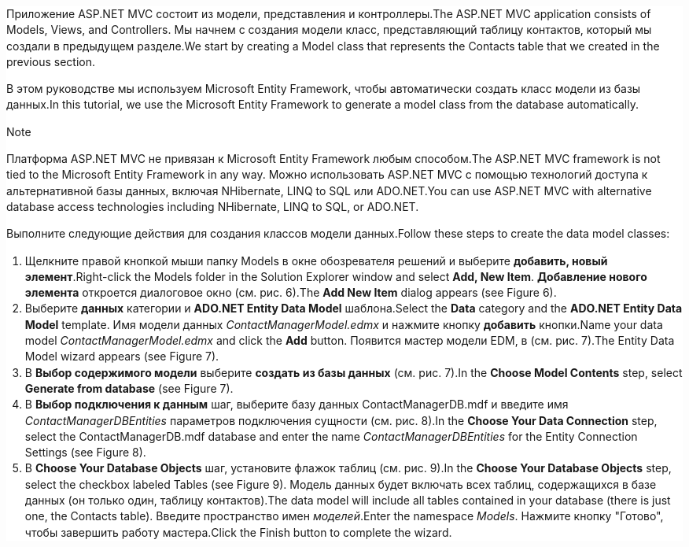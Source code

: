 <span data-ttu-id="d9cce-245">Приложение ASP.NET MVC состоит из модели, представления и контроллеры.</span><span class="sxs-lookup"><span data-stu-id="d9cce-245">The ASP.NET MVC application consists of Models, Views, and Controllers.</span></span> <span data-ttu-id="d9cce-246">Мы начнем с создания модели класс, представляющий таблицу контактов, который мы создали в предыдущем разделе.</span><span class="sxs-lookup"><span data-stu-id="d9cce-246">We start by creating a Model class that represents the Contacts table that we created in the previous section.</span></span>

<span data-ttu-id="d9cce-247">В этом руководстве мы используем Microsoft Entity Framework, чтобы автоматически создать класс модели из базы данных.</span><span class="sxs-lookup"><span data-stu-id="d9cce-247">In this tutorial, we use the Microsoft Entity Framework to generate a model class from the database automatically.</span></span>

> [!NOTE] 
> 
> <span data-ttu-id="d9cce-248">Платформа ASP.NET MVC не привязан к Microsoft Entity Framework любым способом.</span><span class="sxs-lookup"><span data-stu-id="d9cce-248">The ASP.NET MVC framework is not tied to the Microsoft Entity Framework in any way.</span></span> <span data-ttu-id="d9cce-249">Можно использовать ASP.NET MVC с помощью технологий доступа к альтернативной базы данных, включая NHibernate, LINQ to SQL или ADO.NET.</span><span class="sxs-lookup"><span data-stu-id="d9cce-249">You can use ASP.NET MVC with alternative database access technologies including NHibernate, LINQ to SQL, or ADO.NET.</span></span>


<span data-ttu-id="d9cce-250">Выполните следующие действия для создания классов модели данных.</span><span class="sxs-lookup"><span data-stu-id="d9cce-250">Follow these steps to create the data model classes:</span></span>

1. <span data-ttu-id="d9cce-251">Щелкните правой кнопкой мыши папку Models в окне обозревателя решений и выберите **добавить, новый элемент**.</span><span class="sxs-lookup"><span data-stu-id="d9cce-251">Right-click the Models folder in the Solution Explorer window and select **Add, New Item**.</span></span> <span data-ttu-id="d9cce-252">**Добавление нового элемента** откроется диалоговое окно (см. рис. 6).</span><span class="sxs-lookup"><span data-stu-id="d9cce-252">The **Add New Item** dialog appears (see Figure 6).</span></span>
2. <span data-ttu-id="d9cce-253">Выберите **данных** категории и **ADO.NET Entity Data Model** шаблона.</span><span class="sxs-lookup"><span data-stu-id="d9cce-253">Select the **Data** category and the **ADO.NET Entity Data Model** template.</span></span> <span data-ttu-id="d9cce-254">Имя модели данных *ContactManagerModel.edmx* и нажмите кнопку **добавить** кнопки.</span><span class="sxs-lookup"><span data-stu-id="d9cce-254">Name your data model *ContactManagerModel.edmx* and click the **Add** button.</span></span> <span data-ttu-id="d9cce-255">Появится мастер модели EDM, в (см. рис. 7).</span><span class="sxs-lookup"><span data-stu-id="d9cce-255">The Entity Data Model wizard appears (see Figure 7).</span></span>
3. <span data-ttu-id="d9cce-256">В **Выбор содержимого модели** выберите **создать из базы данных** (см. рис. 7).</span><span class="sxs-lookup"><span data-stu-id="d9cce-256">In the **Choose Model Contents** step, select **Generate from database** (see Figure 7).</span></span>
4. <span data-ttu-id="d9cce-257">В **Выбор подключения к данным** шаг, выберите базу данных ContactManagerDB.mdf и введите имя *ContactManagerDBEntities* параметров подключения сущности (см. рис. 8).</span><span class="sxs-lookup"><span data-stu-id="d9cce-257">In the **Choose Your Data Connection** step, select the ContactManagerDB.mdf database and enter the name *ContactManagerDBEntities* for the Entity Connection Settings (see Figure 8).</span></span>
5. <span data-ttu-id="d9cce-258">В **Choose Your Database Objects** шаг, установите флажок таблиц (см. рис. 9).</span><span class="sxs-lookup"><span data-stu-id="d9cce-258">In the **Choose Your Database Objects** step, select the checkbox labeled Tables (see Figure 9).</span></span> <span data-ttu-id="d9cce-259">Модель данных будет включать всех таблиц, содержащихся в базе данных (он только один, таблицу контактов).</span><span class="sxs-lookup"><span data-stu-id="d9cce-259">The data model will include all tables contained in your database (there is just one, the Contacts table).</span></span> <span data-ttu-id="d9cce-260">Введите пространство имен *моделей*.</span><span class="sxs-lookup"><span data-stu-id="d9cce-260">Enter the namespace *Models*.</span></span> <span data-ttu-id="d9cce-261">Нажмите кнопку "Готово", чтобы завершить работу мастера.</span><span class="sxs-lookup"><span data-stu-id="d9cce-261">Click the Finish button to complete the wizard.</span></span>

